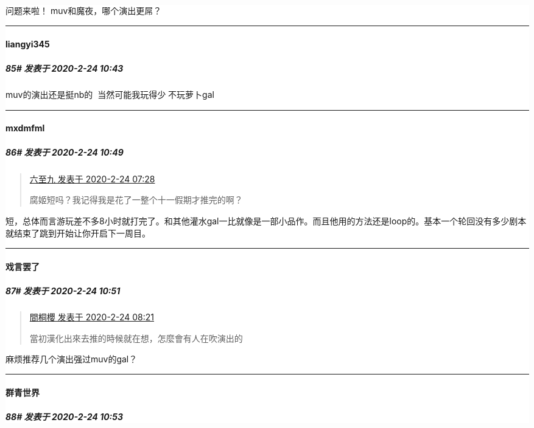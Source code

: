 问题来啦！
muv和魔夜，哪个演出更屌？







*****

####  liangyi345  
##### 85#       发表于 2020-2-24 10:43




muv的演出还是挺nb的  当然可能我玩得少 不玩萝卜gal







*****

####  mxdmfml  
##### 86#       发表于 2020-2-24 10:49



<blockquote><a href="httphttps://bbs.saraba1st.com/2b/forum.php?mod=redirect&amp;goto=findpost&amp;pid=46505359&amp;ptid=1915319" target="_blank">六至九 发表于 2020-2-24 07:28</a>

腐姬短吗？我记得我是花了一整个十一假期才推完的啊？</blockquote>
短，总体而言游玩差不多8小时就打完了。和其他灌水gal一比就像是一部小品作。而且他用的方法还是loop的。基本一个轮回没有多少剧本就结束了跳到开始让你开启下一周目。







*****

####  戏言罢了  
##### 87#       发表于 2020-2-24 10:51



<blockquote><a href="httphttps://bbs.saraba1st.com/2b/forum.php?mod=redirect&amp;goto=findpost&amp;pid=46505550&amp;ptid=1915319" target="_blank">間桐櫻 发表于 2020-2-24 08:21</a>

當初漢化出來去推的時候就在想，怎麼會有人在吹演出的</blockquote>
麻烦推荐几个演出强过muv的gal？







*****

####  群青世界  
##### 88#       发表于 2020-2-24 10:53
